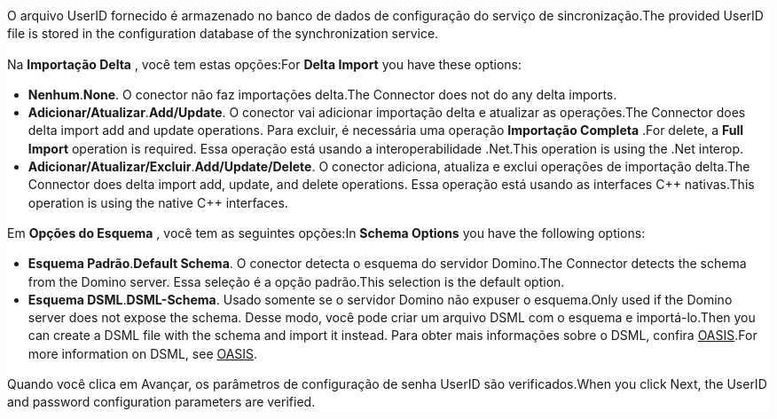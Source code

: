 <span data-ttu-id="79b0b-248">O arquivo UserID fornecido é armazenado no banco de dados de configuração do serviço de sincronização.</span><span class="sxs-lookup"><span data-stu-id="79b0b-248">The provided UserID file is stored in the configuration database of the synchronization service.</span></span>

<span data-ttu-id="79b0b-249">Na **Importação Delta** , você tem estas opções:</span><span class="sxs-lookup"><span data-stu-id="79b0b-249">For **Delta Import** you have these options:</span></span>

* <span data-ttu-id="79b0b-250">**Nenhum**.</span><span class="sxs-lookup"><span data-stu-id="79b0b-250">**None**.</span></span> <span data-ttu-id="79b0b-251">O conector não faz importações delta.</span><span class="sxs-lookup"><span data-stu-id="79b0b-251">The Connector does not do any delta imports.</span></span>
* <span data-ttu-id="79b0b-252">**Adicionar/Atualizar**.</span><span class="sxs-lookup"><span data-stu-id="79b0b-252">**Add/Update**.</span></span> <span data-ttu-id="79b0b-253">O conector vai adicionar importação delta e atualizar as operações.</span><span class="sxs-lookup"><span data-stu-id="79b0b-253">The Connector does delta import add and update operations.</span></span> <span data-ttu-id="79b0b-254">Para excluir, é necessária uma operação **Importação Completa** .</span><span class="sxs-lookup"><span data-stu-id="79b0b-254">For delete, a **Full Import** operation is required.</span></span> <span data-ttu-id="79b0b-255">Essa operação está usando a interoperabilidade .Net.</span><span class="sxs-lookup"><span data-stu-id="79b0b-255">This operation is using the .Net interop.</span></span>
* <span data-ttu-id="79b0b-256">**Adicionar/Atualizar/Excluir**.</span><span class="sxs-lookup"><span data-stu-id="79b0b-256">**Add/Update/Delete**.</span></span> <span data-ttu-id="79b0b-257">O conector adiciona, atualiza e exclui operações de importação delta.</span><span class="sxs-lookup"><span data-stu-id="79b0b-257">The Connector does delta import add, update, and delete operations.</span></span> <span data-ttu-id="79b0b-258">Essa operação está usando as interfaces C++ nativas.</span><span class="sxs-lookup"><span data-stu-id="79b0b-258">This operation is using the native C++ interfaces.</span></span>

<span data-ttu-id="79b0b-259">Em **Opções do Esquema** , você tem as seguintes opções:</span><span class="sxs-lookup"><span data-stu-id="79b0b-259">In **Schema Options** you have the following options:</span></span>

* <span data-ttu-id="79b0b-260">**Esquema Padrão**.</span><span class="sxs-lookup"><span data-stu-id="79b0b-260">**Default Schema**.</span></span> <span data-ttu-id="79b0b-261">O conector detecta o esquema do servidor Domino.</span><span class="sxs-lookup"><span data-stu-id="79b0b-261">The Connector detects the schema from the Domino server.</span></span> <span data-ttu-id="79b0b-262">Essa seleção é a opção padrão.</span><span class="sxs-lookup"><span data-stu-id="79b0b-262">This selection is the default option.</span></span>
* <span data-ttu-id="79b0b-263">**Esquema DSML**.</span><span class="sxs-lookup"><span data-stu-id="79b0b-263">**DSML-Schema**.</span></span> <span data-ttu-id="79b0b-264">Usado somente se o servidor Domino não expuser o esquema.</span><span class="sxs-lookup"><span data-stu-id="79b0b-264">Only used if the Domino server does not expose the schema.</span></span> <span data-ttu-id="79b0b-265">Desse modo, você pode criar um arquivo DSML com o esquema e importá-lo.</span><span class="sxs-lookup"><span data-stu-id="79b0b-265">Then you can create a DSML file with the schema and import it instead.</span></span> <span data-ttu-id="79b0b-266">Para obter mais informações sobre o DSML, confira [OASIS](https://www.oasis-open.org/committees/tc_home.php?wg_abbrev=dsml).</span><span class="sxs-lookup"><span data-stu-id="79b0b-266">For more information on DSML, see [OASIS](https://www.oasis-open.org/committees/tc_home.php?wg_abbrev=dsml).</span></span>

<span data-ttu-id="79b0b-267">Quando você clica em Avançar, os parâmetros de configuração de senha UserID são verificados.</span><span class="sxs-lookup"><span data-stu-id="79b0b-267">When you click Next, the UserID and password configuration parameters are verified.</span></span>
